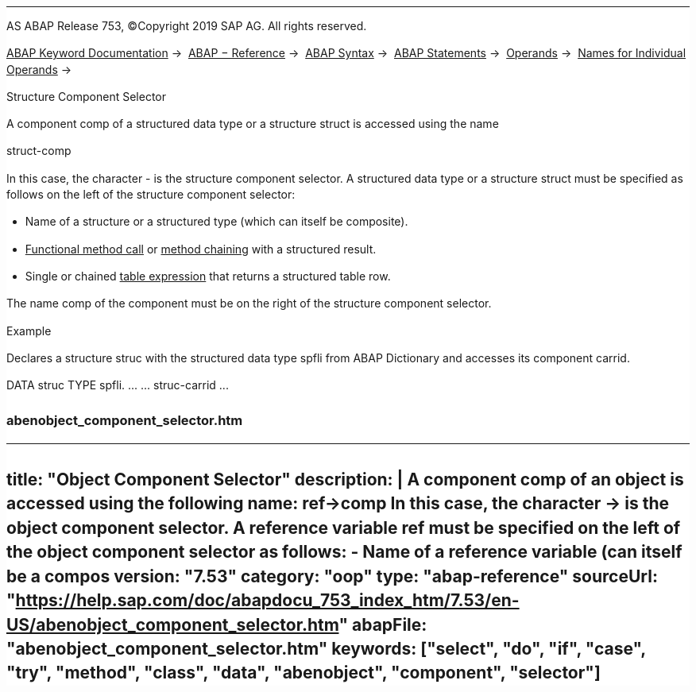 * * *

AS ABAP Release 753, ©Copyright 2019 SAP AG. All rights reserved.

[ABAP Keyword Documentation](https://help.sap.com/doc/abapdocu_753_index_htm/7.53/en-US/abenabap.htm) →  [ABAP − Reference](https://help.sap.com/doc/abapdocu_753_index_htm/7.53/en-US/abenabap_reference.htm) →  [ABAP Syntax](https://help.sap.com/doc/abapdocu_753_index_htm/7.53/en-US/abenabap_syntax.htm) →  [ABAP Statements](https://help.sap.com/doc/abapdocu_753_index_htm/7.53/en-US/abenabap_statements.htm) →  [Operands](https://help.sap.com/doc/abapdocu_753_index_htm/7.53/en-US/abenoperands.htm) →  [Names for Individual Operands](https://help.sap.com/doc/abapdocu_753_index_htm/7.53/en-US/abenoperands_names.htm) → 

Structure Component Selector

A component comp of a structured data type or a structure struct is accessed using the name

struct-comp

In this case, the character \- is the structure component selector. A structured data type or a structure struct must be specified as follows on the left of the structure component selector:

-   Name of a structure or a structured type (which can itself be composite).

-   [Functional method call](https://help.sap.com/doc/abapdocu_753_index_htm/7.53/en-US/abenfunctional_method_call_glosry.htm "Glossary Entry") or [method chaining](https://help.sap.com/doc/abapdocu_753_index_htm/7.53/en-US/abenmethod_chaining_glosry.htm "Glossary Entry") with a structured result.

-   Single or chained [table expression](https://help.sap.com/doc/abapdocu_753_index_htm/7.53/en-US/abentable_expression_glosry.htm "Glossary Entry") that returns a structured table row.

The name comp of the component must be on the right of the structure component selector.

Example

Declares a structure struc with the structured data type spfli from ABAP Dictionary and accesses its component carrid.

DATA struc TYPE spfli.
...
... struc-carrid ...


### abenobject_component_selector.htm

---
title: "Object Component Selector"
description: |
  A component comp of an object is accessed using the following name: ref->comp In this case, the character -> is the object component selector. A reference variable ref must be specified on the left of the object component selector as follows: -   Name of a reference variable (can itself be a compos
version: "7.53"
category: "oop"
type: "abap-reference"
sourceUrl: "https://help.sap.com/doc/abapdocu_753_index_htm/7.53/en-US/abenobject_component_selector.htm"
abapFile: "abenobject_component_selector.htm"
keywords: ["select", "do", "if", "case", "try", "method", "class", "data", "abenobject", "component", "selector"]
---
